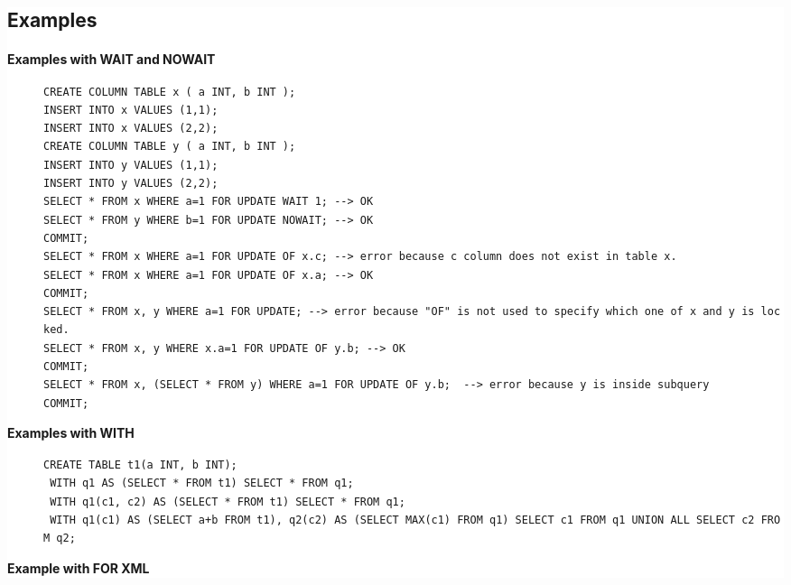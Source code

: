

<a name="loio20fcf24075191014a89e9dc7b8408b26__sql_select_1sql_select_example"/>

## Examples


<dl>
<dt><b>

Examples with WAIT and NOWAIT

</b></dt>
<dd>

```
CREATE COLUMN TABLE x ( a INT, b INT );
INSERT INTO x VALUES (1,1);
INSERT INTO x VALUES (2,2);
CREATE COLUMN TABLE y ( a INT, b INT );
INSERT INTO y VALUES (1,1);
INSERT INTO y VALUES (2,2);
SELECT * FROM x WHERE a=1 FOR UPDATE WAIT 1; --> OK
SELECT * FROM y WHERE b=1 FOR UPDATE NOWAIT; --> OK
COMMIT;
SELECT * FROM x WHERE a=1 FOR UPDATE OF x.c; --> error because c column does not exist in table x.
SELECT * FROM x WHERE a=1 FOR UPDATE OF x.a; --> OK
COMMIT;
SELECT * FROM x, y WHERE a=1 FOR UPDATE; --> error because "OF" is not used to specify which one of x and y is locked.
SELECT * FROM x, y WHERE x.a=1 FOR UPDATE OF y.b; --> OK
COMMIT;
SELECT * FROM x, (SELECT * FROM y) WHERE a=1 FOR UPDATE OF y.b;  --> error because y is inside subquery
COMMIT;
```



</dd><dt><b>

Examples with WITH

</b></dt>
<dd>

```
CREATE TABLE t1(a INT, b INT);
 WITH q1 AS (SELECT * FROM t1) SELECT * FROM q1;
 WITH q1(c1, c2) AS (SELECT * FROM t1) SELECT * FROM q1;
 WITH q1(c1) AS (SELECT a+b FROM t1), q2(c2) AS (SELECT MAX(c1) FROM q1) SELECT c1 FROM q1 UNION ALL SELECT c2 FROM q2;
```



</dd><dt><b>

Example with FOR XML
